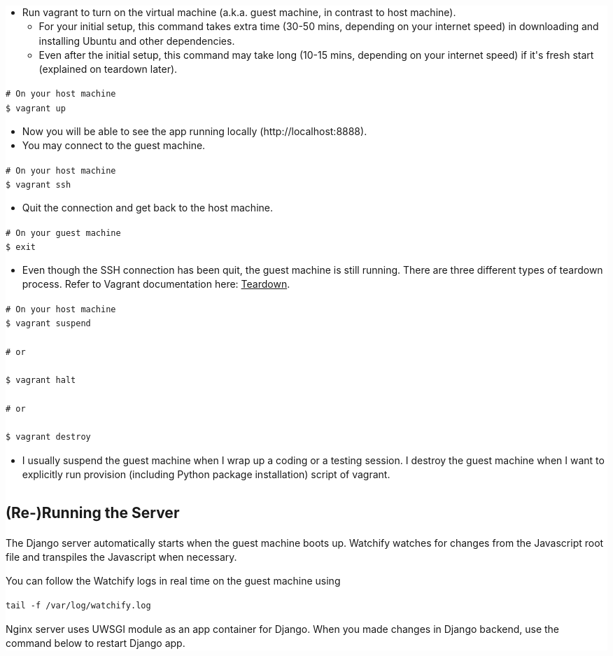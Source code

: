- Run vagrant to turn on the virtual machine (a.k.a. guest machine, in contrast to host machine).
  - For your initial setup, this command takes extra time (30-50 mins, depending on your internet speed) in downloading and installing Ubuntu and other dependencies.
  - Even after the initial setup, this command may take long (10-15 mins, depending on your internet speed) if it's fresh start (explained on teardown later).

```
# On your host machine
$ vagrant up
```

- Now you will be able to see the app running locally (http://localhost:8888).
- You may connect to the guest machine.

```
# On your host machine
$ vagrant ssh
```
- Quit the connection and get back to the host machine.
```
# On your guest machine
$ exit
```
- Even though the SSH connection has been quit, the guest machine is still running. There are three different types of teardown process. Refer to Vagrant documentation here: [Teardown](https://www.vagrantup.com/intro/getting-started/teardown.html).

```
# On your host machine
$ vagrant suspend

# or

$ vagrant halt

# or

$ vagrant destroy
```

- I usually suspend the guest machine when I wrap up a coding or a testing session. I destroy the guest machine when I want to explicitly run provision (including Python package installation) script of vagrant.

## (Re-)Running the Server
The Django server automatically starts when the guest machine boots up. Watchify watches for changes from the Javascript root file and transpiles the Javascript when necessary.

You can follow the Watchify logs in real time on the guest machine using

```
tail -f /var/log/watchify.log
```

Nginx server uses UWSGI module as an app container for Django. When you made changes in Django backend, use the command below to restart Django app.
